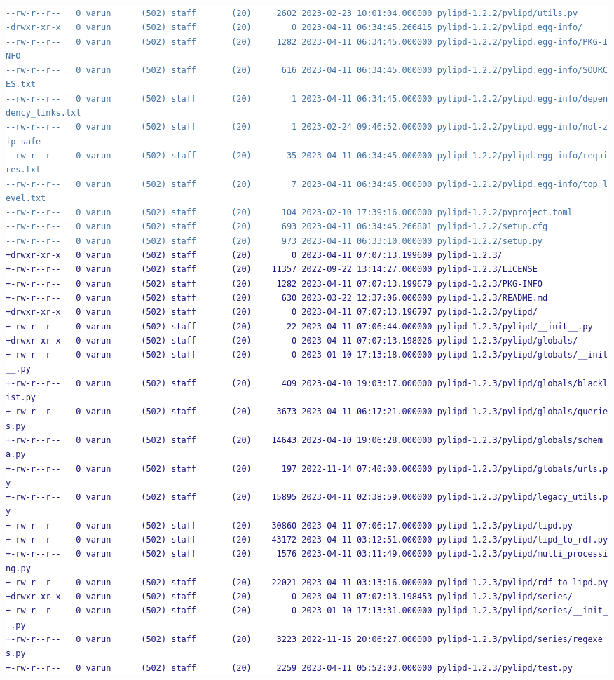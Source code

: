```diff
--rw-r--r--   0 varun      (502) staff       (20)     2602 2023-02-23 10:01:04.000000 pylipd-1.2.2/pylipd/utils.py
-drwxr-xr-x   0 varun      (502) staff       (20)        0 2023-04-11 06:34:45.266415 pylipd-1.2.2/pylipd.egg-info/
--rw-r--r--   0 varun      (502) staff       (20)     1282 2023-04-11 06:34:45.000000 pylipd-1.2.2/pylipd.egg-info/PKG-INFO
--rw-r--r--   0 varun      (502) staff       (20)      616 2023-04-11 06:34:45.000000 pylipd-1.2.2/pylipd.egg-info/SOURCES.txt
--rw-r--r--   0 varun      (502) staff       (20)        1 2023-04-11 06:34:45.000000 pylipd-1.2.2/pylipd.egg-info/dependency_links.txt
--rw-r--r--   0 varun      (502) staff       (20)        1 2023-02-24 09:46:52.000000 pylipd-1.2.2/pylipd.egg-info/not-zip-safe
--rw-r--r--   0 varun      (502) staff       (20)       35 2023-04-11 06:34:45.000000 pylipd-1.2.2/pylipd.egg-info/requires.txt
--rw-r--r--   0 varun      (502) staff       (20)        7 2023-04-11 06:34:45.000000 pylipd-1.2.2/pylipd.egg-info/top_level.txt
--rw-r--r--   0 varun      (502) staff       (20)      104 2023-02-10 17:39:16.000000 pylipd-1.2.2/pyproject.toml
--rw-r--r--   0 varun      (502) staff       (20)      693 2023-04-11 06:34:45.266801 pylipd-1.2.2/setup.cfg
--rw-r--r--   0 varun      (502) staff       (20)      973 2023-04-11 06:33:10.000000 pylipd-1.2.2/setup.py
+drwxr-xr-x   0 varun      (502) staff       (20)        0 2023-04-11 07:07:13.199609 pylipd-1.2.3/
+-rw-r--r--   0 varun      (502) staff       (20)    11357 2022-09-22 13:14:27.000000 pylipd-1.2.3/LICENSE
+-rw-r--r--   0 varun      (502) staff       (20)     1282 2023-04-11 07:07:13.199679 pylipd-1.2.3/PKG-INFO
+-rw-r--r--   0 varun      (502) staff       (20)      630 2023-03-22 12:37:06.000000 pylipd-1.2.3/README.md
+drwxr-xr-x   0 varun      (502) staff       (20)        0 2023-04-11 07:07:13.196797 pylipd-1.2.3/pylipd/
+-rw-r--r--   0 varun      (502) staff       (20)       22 2023-04-11 07:06:44.000000 pylipd-1.2.3/pylipd/__init__.py
+drwxr-xr-x   0 varun      (502) staff       (20)        0 2023-04-11 07:07:13.198026 pylipd-1.2.3/pylipd/globals/
+-rw-r--r--   0 varun      (502) staff       (20)        0 2023-01-10 17:13:18.000000 pylipd-1.2.3/pylipd/globals/__init__.py
+-rw-r--r--   0 varun      (502) staff       (20)      409 2023-04-10 19:03:17.000000 pylipd-1.2.3/pylipd/globals/blacklist.py
+-rw-r--r--   0 varun      (502) staff       (20)     3673 2023-04-11 06:17:21.000000 pylipd-1.2.3/pylipd/globals/queries.py
+-rw-r--r--   0 varun      (502) staff       (20)    14643 2023-04-10 19:06:28.000000 pylipd-1.2.3/pylipd/globals/schema.py
+-rw-r--r--   0 varun      (502) staff       (20)      197 2022-11-14 07:40:00.000000 pylipd-1.2.3/pylipd/globals/urls.py
+-rw-r--r--   0 varun      (502) staff       (20)    15895 2023-04-11 02:38:59.000000 pylipd-1.2.3/pylipd/legacy_utils.py
+-rw-r--r--   0 varun      (502) staff       (20)    30860 2023-04-11 07:06:17.000000 pylipd-1.2.3/pylipd/lipd.py
+-rw-r--r--   0 varun      (502) staff       (20)    43172 2023-04-11 03:12:51.000000 pylipd-1.2.3/pylipd/lipd_to_rdf.py
+-rw-r--r--   0 varun      (502) staff       (20)     1576 2023-04-11 03:11:49.000000 pylipd-1.2.3/pylipd/multi_processing.py
+-rw-r--r--   0 varun      (502) staff       (20)    22021 2023-04-11 03:13:16.000000 pylipd-1.2.3/pylipd/rdf_to_lipd.py
+drwxr-xr-x   0 varun      (502) staff       (20)        0 2023-04-11 07:07:13.198453 pylipd-1.2.3/pylipd/series/
+-rw-r--r--   0 varun      (502) staff       (20)        0 2023-01-10 17:13:31.000000 pylipd-1.2.3/pylipd/series/__init__.py
+-rw-r--r--   0 varun      (502) staff       (20)     3223 2022-11-15 20:06:27.000000 pylipd-1.2.3/pylipd/series/regexes.py
+-rw-r--r--   0 varun      (502) staff       (20)     2259 2023-04-11 05:52:03.000000 pylipd-1.2.3/pylipd/test.py
```